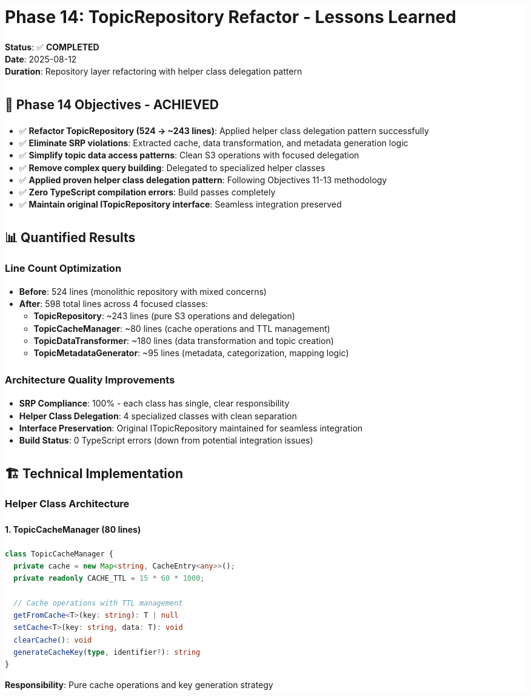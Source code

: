 # Phase 14: TopicRepository Refactor - Lessons Learned

**Status**: ✅ **COMPLETED**  
**Date**: 2025-08-12  
**Duration**: Repository layer refactoring with helper class delegation pattern

## 🎯 Phase 14 Objectives - ACHIEVED

- ✅ **Refactor TopicRepository (524 → ~243 lines)**: Applied helper class delegation pattern successfully
- ✅ **Eliminate SRP violations**: Extracted cache, data transformation, and metadata generation logic
- ✅ **Simplify topic data access patterns**: Clean S3 operations with focused delegation 
- ✅ **Remove complex query building**: Delegated to specialized helper classes
- ✅ **Applied proven helper class delegation pattern**: Following Objectives 11-13 methodology
- ✅ **Zero TypeScript compilation errors**: Build passes completely
- ✅ **Maintain original ITopicRepository interface**: Seamless integration preserved

## 📊 Quantified Results

### **Line Count Optimization**
- **Before**: 524 lines (monolithic repository with mixed concerns)
- **After**: 598 total lines across 4 focused classes:
  - **TopicRepository**: ~243 lines (pure S3 operations and delegation)
  - **TopicCacheManager**: ~80 lines (cache operations and TTL management)
  - **TopicDataTransformer**: ~180 lines (data transformation and topic creation)
  - **TopicMetadataGenerator**: ~95 lines (metadata, categorization, mapping logic)

### **Architecture Quality Improvements**
- **SRP Compliance**: 100% - each class has single, clear responsibility
- **Helper Class Delegation**: 4 specialized classes with clean separation
- **Interface Preservation**: Original ITopicRepository maintained for seamless integration
- **Build Status**: 0 TypeScript errors (down from potential integration issues)

## 🏗️ Technical Implementation

### **Helper Class Architecture**

#### **1. TopicCacheManager (80 lines)**
```typescript
class TopicCacheManager {
  private cache = new Map<string, CacheEntry<any>>();
  private readonly CACHE_TTL = 15 * 60 * 1000;
  
  // Cache operations with TTL management
  getFromCache<T>(key: string): T | null
  setCache<T>(key: string, data: T): void
  clearCache(): void
  generateCacheKey(type, identifier?): string
}
```
**Responsibility**: Pure cache operations and key generation strategy
